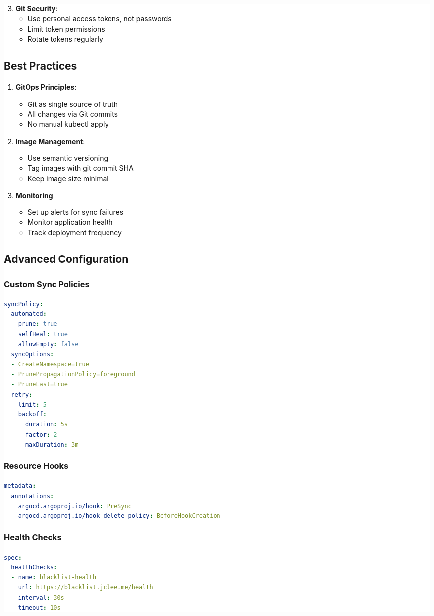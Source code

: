 3. **Git Security**:
   - Use personal access tokens, not passwords
   - Limit token permissions
   - Rotate tokens regularly

## Best Practices

1. **GitOps Principles**:
   - Git as single source of truth
   - All changes via Git commits
   - No manual kubectl apply

2. **Image Management**:
   - Use semantic versioning
   - Tag images with git commit SHA
   - Keep image size minimal

3. **Monitoring**:
   - Set up alerts for sync failures
   - Monitor application health
   - Track deployment frequency

## Advanced Configuration

### Custom Sync Policies
```yaml
syncPolicy:
  automated:
    prune: true
    selfHeal: true
    allowEmpty: false
  syncOptions:
  - CreateNamespace=true
  - PrunePropagationPolicy=foreground
  - PruneLast=true
  retry:
    limit: 5
    backoff:
      duration: 5s
      factor: 2
      maxDuration: 3m
```

### Resource Hooks
```yaml
metadata:
  annotations:
    argocd.argoproj.io/hook: PreSync
    argocd.argoproj.io/hook-delete-policy: BeforeHookCreation
```

### Health Checks
```yaml
spec:
  healthChecks:
  - name: blacklist-health
    url: https://blacklist.jclee.me/health
    interval: 30s
    timeout: 10s
```
